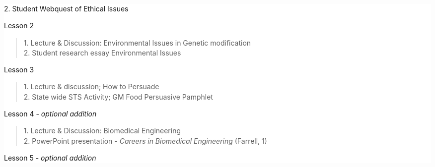 <i>
</i>
2. Student Webquest of Ethical Issues
</dt>
</dt>
</dl>
</blockquote>
<p>
Lesson 2
</p>
<blockquote>
<dl>
<dt>
1. Lecture &amp; Discussion: Environmental Issues in Genetic modification
<dt>
<i>
</i>
2. Student research essay Environmental Issues
</dt>
</dt>
</dl>
</blockquote>
<p>
Lesson 3
</p>
<blockquote>
<dl>
<dt>
1. Lecture &amp; discussion; How to Persuade
<dt>
2. State wide STS Activity; GM Food Persuasive Pamphlet
</dt>
</dt>
</dl>
</blockquote>
<p>
Lesson 4 -
<i>
optional addition
</i>
</p>
<blockquote>
<dl>
<dt>
1. Lecture &amp; Discussion: Biomedical Engineering
<dt>
<i>
</i>
2. PowerPoint presentation -
<i>
Careers in Biomedical Engineering
</i>
(Farrell, 1)
</dt>
</dt>
</dl>
</blockquote>
<p>
Lesson 5 -
<i>
optional addition
</i>
</p>
<blockquote>